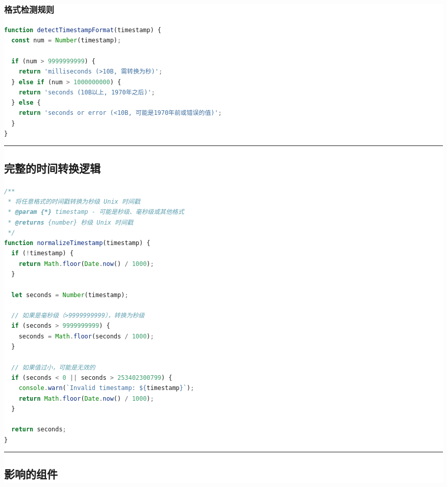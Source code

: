### 格式检测规则

```javascript
function detectTimestampFormat(timestamp) {
  const num = Number(timestamp);

  if (num > 9999999999) {
    return 'milliseconds (>10B, 需转换为秒)';
  } else if (num > 1000000000) {
    return 'seconds (10B以上, 1970年之后)';
  } else {
    return 'seconds or error (<10B, 可能是1970年前或错误的值)';
  }
}
```

---

## 完整的时间转换逻辑

```javascript
/**
 * 将任意格式的时间戳转换为秒级 Unix 时间戳
 * @param {*} timestamp - 可能是秒级、毫秒级或其他格式
 * @returns {number} 秒级 Unix 时间戳
 */
function normalizeTimestamp(timestamp) {
  if (!timestamp) {
    return Math.floor(Date.now() / 1000);
  }

  let seconds = Number(timestamp);

  // 如果是毫秒级（>9999999999），转换为秒级
  if (seconds > 9999999999) {
    seconds = Math.floor(seconds / 1000);
  }

  // 如果值过小，可能是无效的
  if (seconds < 0 || seconds > 253402300799) {
    console.warn(`Invalid timestamp: ${timestamp}`);
    return Math.floor(Date.now() / 1000);
  }

  return seconds;
}
```

---

## 影响的组件
